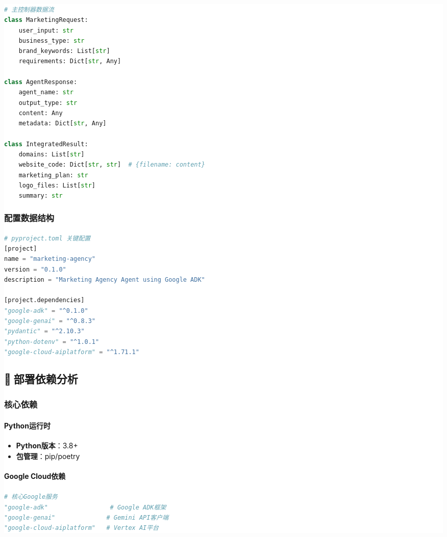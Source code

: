```python
# 主控制器数据流
class MarketingRequest:
    user_input: str
    business_type: str
    brand_keywords: List[str]
    requirements: Dict[str, Any]

class AgentResponse:
    agent_name: str
    output_type: str
    content: Any
    metadata: Dict[str, Any]

class IntegratedResult:
    domains: List[str]
    website_code: Dict[str, str]  # {filename: content}
    marketing_plan: str
    logo_files: List[str]
    summary: str
```

### 配置数据结构

```python
# pyproject.toml 关键配置
[project]
name = "marketing-agency"
version = "0.1.0"
description = "Marketing Agency Agent using Google ADK"

[project.dependencies]
"google-adk" = "^0.1.0"
"google-genai" = "^0.8.3"
"pydantic" = "^2.10.3"
"python-dotenv" = "^1.0.1"
"google-cloud-aiplatform" = "^1.71.1"
```

## 🚀 部署依赖分析

### 核心依赖

#### Python运行时
- **Python版本**：3.8+
- **包管理**：pip/poetry

#### Google Cloud依赖
```python
# 核心Google服务
"google-adk"                 # Google ADK框架
"google-genai"              # Gemini API客户端
"google-cloud-aiplatform"   # Vertex AI平台
```
